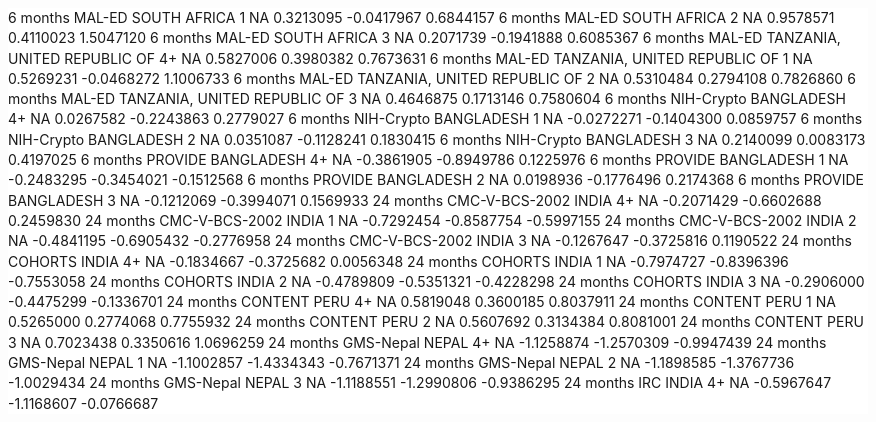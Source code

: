6 months    MAL-ED           SOUTH AFRICA                   1                    NA                 0.3213095   -0.0417967    0.6844157
6 months    MAL-ED           SOUTH AFRICA                   2                    NA                 0.9578571    0.4110023    1.5047120
6 months    MAL-ED           SOUTH AFRICA                   3                    NA                 0.2071739   -0.1941888    0.6085367
6 months    MAL-ED           TANZANIA, UNITED REPUBLIC OF   4+                   NA                 0.5827006    0.3980382    0.7673631
6 months    MAL-ED           TANZANIA, UNITED REPUBLIC OF   1                    NA                 0.5269231   -0.0468272    1.1006733
6 months    MAL-ED           TANZANIA, UNITED REPUBLIC OF   2                    NA                 0.5310484    0.2794108    0.7826860
6 months    MAL-ED           TANZANIA, UNITED REPUBLIC OF   3                    NA                 0.4646875    0.1713146    0.7580604
6 months    NIH-Crypto       BANGLADESH                     4+                   NA                 0.0267582   -0.2243863    0.2779027
6 months    NIH-Crypto       BANGLADESH                     1                    NA                -0.0272271   -0.1404300    0.0859757
6 months    NIH-Crypto       BANGLADESH                     2                    NA                 0.0351087   -0.1128241    0.1830415
6 months    NIH-Crypto       BANGLADESH                     3                    NA                 0.2140099    0.0083173    0.4197025
6 months    PROVIDE          BANGLADESH                     4+                   NA                -0.3861905   -0.8949786    0.1225976
6 months    PROVIDE          BANGLADESH                     1                    NA                -0.2483295   -0.3454021   -0.1512568
6 months    PROVIDE          BANGLADESH                     2                    NA                 0.0198936   -0.1776496    0.2174368
6 months    PROVIDE          BANGLADESH                     3                    NA                -0.1212069   -0.3994071    0.1569933
24 months   CMC-V-BCS-2002   INDIA                          4+                   NA                -0.2071429   -0.6602688    0.2459830
24 months   CMC-V-BCS-2002   INDIA                          1                    NA                -0.7292454   -0.8587754   -0.5997155
24 months   CMC-V-BCS-2002   INDIA                          2                    NA                -0.4841195   -0.6905432   -0.2776958
24 months   CMC-V-BCS-2002   INDIA                          3                    NA                -0.1267647   -0.3725816    0.1190522
24 months   COHORTS          INDIA                          4+                   NA                -0.1834667   -0.3725682    0.0056348
24 months   COHORTS          INDIA                          1                    NA                -0.7974727   -0.8396396   -0.7553058
24 months   COHORTS          INDIA                          2                    NA                -0.4789809   -0.5351321   -0.4228298
24 months   COHORTS          INDIA                          3                    NA                -0.2906000   -0.4475299   -0.1336701
24 months   CONTENT          PERU                           4+                   NA                 0.5819048    0.3600185    0.8037911
24 months   CONTENT          PERU                           1                    NA                 0.5265000    0.2774068    0.7755932
24 months   CONTENT          PERU                           2                    NA                 0.5607692    0.3134384    0.8081001
24 months   CONTENT          PERU                           3                    NA                 0.7023438    0.3350616    1.0696259
24 months   GMS-Nepal        NEPAL                          4+                   NA                -1.1258874   -1.2570309   -0.9947439
24 months   GMS-Nepal        NEPAL                          1                    NA                -1.1002857   -1.4334343   -0.7671371
24 months   GMS-Nepal        NEPAL                          2                    NA                -1.1898585   -1.3767736   -1.0029434
24 months   GMS-Nepal        NEPAL                          3                    NA                -1.1188551   -1.2990806   -0.9386295
24 months   IRC              INDIA                          4+                   NA                -0.5967647   -1.1168607   -0.0766687